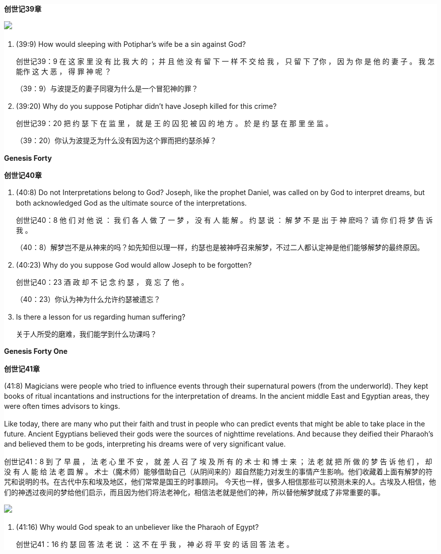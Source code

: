 **创世记39章**

![](/images/note/jygl/5-1-3.jpg#right)


1. (39:9) How would sleeping with Potiphar’s wife be a sin against God?

    创世记39：9 在 这 家 里 没 有 比 我 大 的 ； 并 且 他 没 有 留 下 一 样 不 交 给 我 ， 只 留 下 了你 ， 因 为 你 是 他 的 妻 子 。 我 怎 能作 这 大 恶 ， 得 罪 神 呢 ？

    （39：9）与波提乏的妻子同寝为什么是一个冒犯神的罪？

2. (39:20) Why do you suppose Potiphar didn’t have Joseph killed for this crime?

    创世记39：20 把 约 瑟 下 在 监 里 ， 就 是 王 的 囚 犯 被 囚 的 地 方 。 於 是 约 瑟 在 那 里 坐 监 。

    （39：20）你认为波提乏为什么没有因为这个罪而把约瑟杀掉？

**Genesis Forty**

**创世记40章**

1. (40:8) Do not Interpretations belong to God? Joseph, like the prophet Daniel, was called on by God to interpret dreams, but both acknowledged God as the ultimate source of the interpretations.

    创世记40：8 他 们 对 他 说 ： 我 们 各 人 做 了 一 梦 ， 没 有 人 能 解 。 约 瑟 说 ： 解 梦 不 是 出 于 神 麽吗？ 请 你 们 将 梦 告 诉 我 。

    （40：8）解梦岂不是从神来的吗？如先知但以理一样，约瑟也是被神呼召来解梦，不过二人都认定神是他们能够解梦的最终原因。

2. (40:23) Why do you suppose God would allow Joseph to be forgotten?

    创世记40：23 酒 政 却 不 记 念 约 瑟 ， 竟 忘 了 他 。

    （40：23）你认为神为什么允许约瑟被遗忘？

3. Is there a lesson for us regarding human suffering?

    关于人所受的磨难，我们能学到什么功课吗？

**Genesis Forty One**

**创世记41章**

(41:8) Magicians were people who tried to influence events through their supernatural powers (from the underworld). They kept books of ritual incantations and instructions for the interpretation of dreams. In the ancient middle East and Egyptian areas, they were often times advisors to kings.

Like today, there are many who put their faith and trust in people who can predict events that might be able to take place in the future. Ancient Egyptians believed their gods were the sources of nighttime revelations. And because they deified their Pharaoh’s and believed them to be gods, interpreting his dreams were of very significant value.

创世记41：8 到 了 早 晨 ， 法 老 心 里 不 安 ， 就 差 人 召 了 埃 及 所 有 的 术 士 和 博 士 来 ； 法 老 就 把 所 做 的 梦 告 诉 他 们 ， 却 没 有 人 能 给 法 老 圆 解 。
术士（魔术师）能够借助自己（从阴间来的）超自然能力对发生的事情产生影响。他们收藏着上面有解梦的符咒和说明的书。在古代中东和埃及地区，他们常常是国王的时事顾问。 今天也一样，很多人相信那些可以预测未来的人。古埃及人相信，他们的神透过夜间的梦给他们启示，而且因为他们将法老神化，相信法老就是他们的神，所以替他解梦就成了非常重要的事。

![](/images/note/jygl/5-1-4.jpg#right)

1. (41:16) Why would God speak to an unbeliever like the Pharaoh of Egypt?

    创世记41：16 约 瑟 回 答 法 老 说 ： 这 不 在 乎 我 ， 神 必 将 平 安 的 话 回 答 法 老 。

